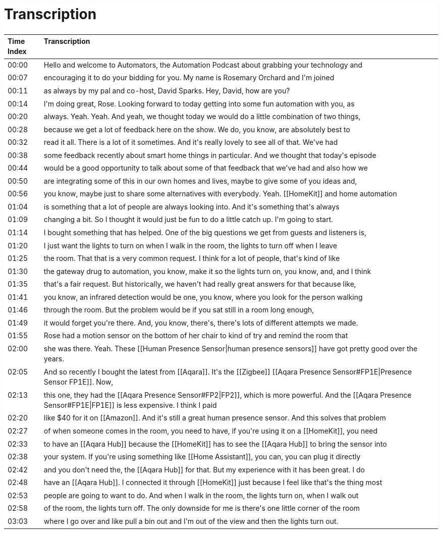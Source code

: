 # Transcription
  
| Time Index | Transcription                                                                                           |
| :--------- | :------------------------------------------------------------------------------------------------------ |
| 00:00      | Hello and welcome to Automators, the Automation Podcast about grabbing your technology and              |
| 00:07      | encouraging it to do your bidding for you. My name is Rosemary Orchard and I'm joined                   |
| 00:11      | as always by my pal and co-host, David Sparks. Hey, David, how are you?                                 |
| 00:14      | I'm doing great, Rose. Looking forward to today getting into some fun automation with you, as           |
| 00:20      | always. Yeah. Yeah. And yeah, we thought today we would do a little combination of two things,          |
| 00:28      | because we get a lot of feedback here on the show. We do, you know, are absolutely best to              |
| 00:32      | read it all. There is a lot of it sometimes. And it's really lovely to see all of that. We've had       |
| 00:38      | some feedback recently about smart home things in particular. And we thought that today's episode       |
| 00:44      | would be a good opportunity to talk about some of that feedback that we've had and also how we          |
| 00:50      | are integrating some of this in our own homes and lives, maybe to give some of you ideas and,           |
| 00:56      | you know, maybe just to share some alternatives with everybody. Yeah. [[HomeKit]] and home automation      |
| 01:04      | is something that a lot of people are always looking into. And it's something that's always             |
| 01:09      | changing a bit. So I thought it would just be fun to do a little catch up. I'm going to start.          |
| 01:14      | I bought something that has helped. One of the big questions we get from guests and listeners is,       |
| 01:20      | I just want the lights to turn on when I walk in the room, the lights to turn off when I leave          |
| 01:25      | the room. That that is a very common request. I think for a lot of people, that's kind of like          |
| 01:30      | the gateway drug to automation, you know, make it so the lights turn on, you know, and, and I think     |
| 01:35      | that's a fair request. But historically, we haven't had really great answers for that because like,     |
| 01:41      | you know, an infrared detection would be one, you know, where you look for the person walking           |
| 01:46      | through the room. But the problem would be if you sat still in a room long enough,                      |
| 01:49      | it would forget you're there. And, you know, there's, there's lots of different attempts we made.       |
| 01:55      | Rose had a motion sensor on the bottom of her chair to kind of try and remind the room that             |
| 02:00      | she was there. Yeah. These [[Human Presence Sensor\|human presence sensors]] have got pretty good over the years.                  |
| 02:05      | And so recently I bought the latest from [[Aqara]]. It's the [[Zigbee]] [[Aqara Presence Sensor#FP1E\|Presence Sensor FP1E]]. Now,              |
| 02:13      | this one, they had the [[Aqara Presence Sensor#FP2\|FP2]], which is more powerful. And the [[Aqara Presence Sensor#FP1E\|FP1E]] is less expensive. I think I paid      |
| 02:20      | like $40 for it on [[Amazon]]. And it's still a great human presence sensor. And this solves that problem   |
| 02:27      | of when someone comes in the room, you need to have, if you're using it on a [[HomeKit]], you need         |
| 02:33      | to have an [[Aqara Hub]] because the [[HomeKit]] has to see the [[Aqara Hub]] to bring the sensor into             |
| 02:38      | your system. If you're using something like [[Home Assistant]], you can, you can plug it directly           |
| 02:42      | and you don't need the, the [[Aqara Hub]] for that. But my experience with it has been great. I do          |
| 02:48      | have an [[Aqara Hub]]. I connected it through [[HomeKit]] just because I feel like that's the thing most        |
| 02:53      | people are going to want to do. And when I walk in the room, the lights turn on, when I walk out        |
| 02:58      | of the room, the lights turn off. The only downside for me is there's one little corner of the room     |
| 03:03      | where I go over and like pull a bin out and I'm out of the view and then the lights turn out.           |